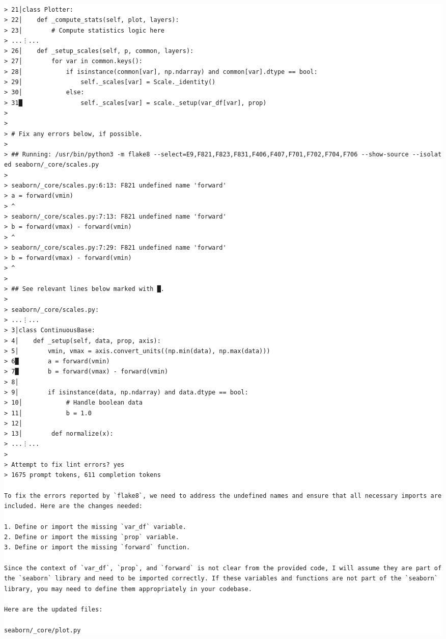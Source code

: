 ```
> 21│class Plotter:  
> 22│    def _compute_stats(self, plot, layers):  
> 23│        # Compute statistics logic here  
> ...⋮...  
> 26│    def _setup_scales(self, p, common, layers):  
> 27│        for var in common.keys():  
> 28│            if isinstance(common[var], np.ndarray) and common[var].dtype == bool:  
> 29│                self._scales[var] = Scale._identity()  
> 30│            else:  
> 31█                self._scales[var] = scale._setup(var_df[var], prop)  
>  
>  
> # Fix any errors below, if possible.  
>  
> ## Running: /usr/bin/python3 -m flake8 --select=E9,F821,F823,F831,F406,F407,F701,F702,F704,F706 --show-source --isolated seaborn/_core/scales.py  
>  
> seaborn/_core/scales.py:6:13: F821 undefined name 'forward'  
> a = forward(vmin)  
> ^  
> seaborn/_core/scales.py:7:13: F821 undefined name 'forward'  
> b = forward(vmax) - forward(vmin)  
> ^  
> seaborn/_core/scales.py:7:29: F821 undefined name 'forward'  
> b = forward(vmax) - forward(vmin)  
> ^  
>  
> ## See relevant lines below marked with █.  
>  
> seaborn/_core/scales.py:  
> ...⋮...  
> 3│class ContinuousBase:  
> 4│    def _setup(self, data, prop, axis):  
> 5│        vmin, vmax = axis.convert_units((np.min(data), np.max(data)))  
> 6█        a = forward(vmin)  
> 7█        b = forward(vmax) - forward(vmin)  
> 8│  
> 9│        if isinstance(data, np.ndarray) and data.dtype == bool:  
> 10│            # Handle boolean data  
> 11│            b = 1.0  
> 12│  
> 13│        def normalize(x):  
> ...⋮...  
>  
> Attempt to fix lint errors? yes  
> 1675 prompt tokens, 611 completion tokens  

To fix the errors reported by `flake8`, we need to address the undefined names and ensure that all necessary imports are included. Here are the changes needed:

1. Define or import the missing `var_df` variable.
2. Define or import the missing `prop` variable.
3. Define or import the missing `forward` function.

Since the context of `var_df`, `prop`, and `forward` is not clear from the provided code, I will assume they are part of the `seaborn` library and need to be imported correctly. If these variables and functions are not part of the `seaborn` library, you may need to define them appropriately in your codebase.

Here are the updated files:

seaborn/_core/plot.py
```